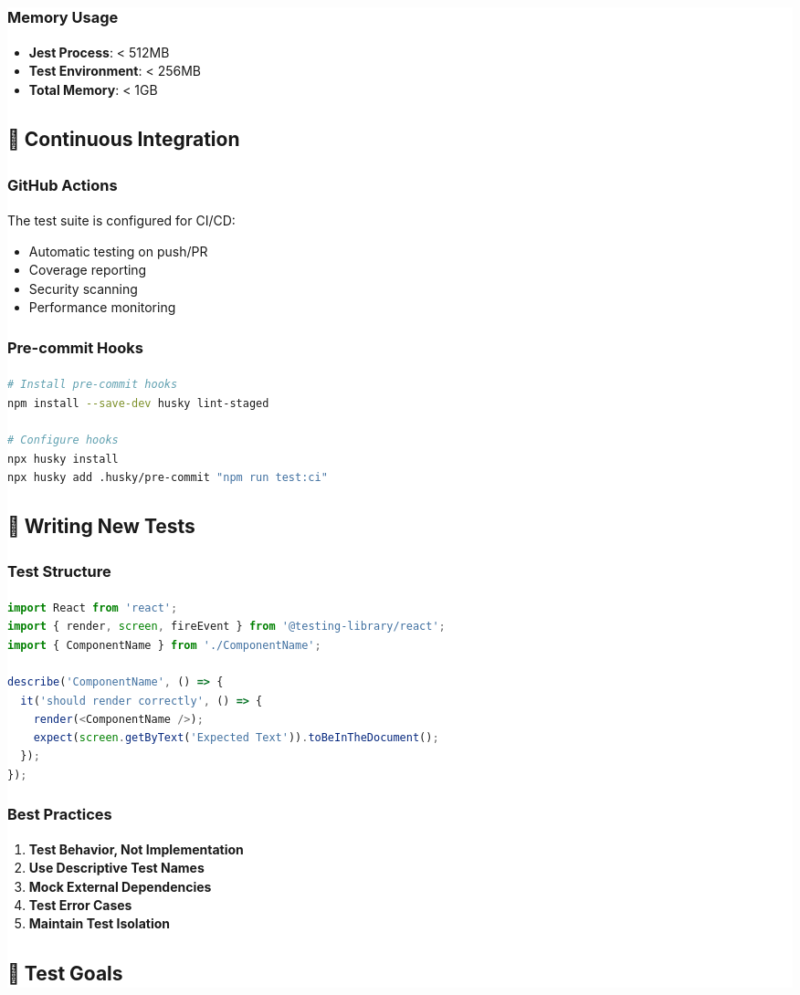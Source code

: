 ### Memory Usage
- **Jest Process**: < 512MB
- **Test Environment**: < 256MB
- **Total Memory**: < 1GB

## 🚀 Continuous Integration

### GitHub Actions
The test suite is configured for CI/CD:
- Automatic testing on push/PR
- Coverage reporting
- Security scanning
- Performance monitoring

### Pre-commit Hooks
```bash
# Install pre-commit hooks
npm install --save-dev husky lint-staged

# Configure hooks
npx husky install
npx husky add .husky/pre-commit "npm run test:ci"
```

## 📝 Writing New Tests

### Test Structure
```typescript
import React from 'react';
import { render, screen, fireEvent } from '@testing-library/react';
import { ComponentName } from './ComponentName';

describe('ComponentName', () => {
  it('should render correctly', () => {
    render(<ComponentName />);
    expect(screen.getByText('Expected Text')).toBeInTheDocument();
  });
});
```

### Best Practices
1. **Test Behavior, Not Implementation**
2. **Use Descriptive Test Names**
3. **Mock External Dependencies**
4. **Test Error Cases**
5. **Maintain Test Isolation**

## 🎯 Test Goals
